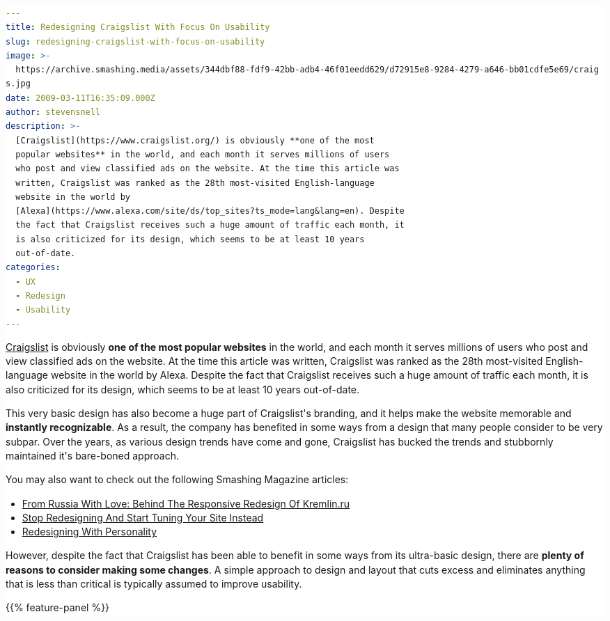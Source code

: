 ```yaml
---
title: Redesigning Craigslist With Focus On Usability
slug: redesigning-craigslist-with-focus-on-usability
image: >-
  https://archive.smashing.media/assets/344dbf88-fdf9-42bb-adb4-46f01eedd629/d72915e8-9284-4279-a646-bb01cdfe5e69/craigs.jpg
date: 2009-03-11T16:35:09.000Z
author: stevensnell
description: >-
  [Craigslist](https://www.craigslist.org/) is obviously **one of the most
  popular websites** in the world, and each month it serves millions of users
  who post and view classified ads on the website. At the time this article was
  written, Craigslist was ranked as the 28th most-visited English-language
  website in the world by
  [Alexa](https://www.alexa.com/site/ds/top_sites?ts_mode=lang&lang=en). Despite
  the fact that Craigslist receives such a huge amount of traffic each month, it
  is also criticized for its design, which seems to be at least 10 years
  out-of-date.
categories:
  - UX
  - Redesign
  - Usability
---
```

<a href="https://www.craigslist.org/">Craigslist</a> is obviously <strong>one of the most popular websites</strong> in the world, and each month it serves millions of users who post and view classified ads on the website. At the time this article was written, Craigslist was ranked as the 28th most-visited English-language website in the world by Alexa. Despite the fact that Craigslist receives such a huge amount of traffic each month, it is also criticized for its design, which seems to be at least 10 years out-of-date.

This very basic design has also become a huge part of Craigslist's branding, and it helps make the website memorable and <strong>instantly recognizable</strong>. As a result, the company has benefited in some ways from a design that many people consider to be very subpar. Over the years, as various design trends have come and gone, Craigslist has bucked the trends and stubbornly maintained it's bare-boned approach.

You may also want to check out the following Smashing Magazine articles:

*   [From Russia With Love: Behind The Responsive Redesign Of Kremlin.ru](https://www.smashingmagazine.com/2015/08/from-russia-with-love-behind-the-scenes-of-the-kremlin-ru-responsive-redesign/)
*   [Stop Redesigning And Start Tuning Your Site Instead](https://www.smashingmagazine.com/2012/05/stop-redesigning-start-tuning-your-site/)
*   [Redesigning With Personality](https://www.smashingmagazine.com/2012/03/redesigning-with-personality/)

However, despite the fact that Craigslist has been able to benefit in some ways from its ultra-basic design, there are <strong>plenty of reasons to consider making some changes</strong>. A simple approach to design and layout that cuts excess and eliminates anything that is less than critical is typically assumed to improve usability.

{{% feature-panel %}}
